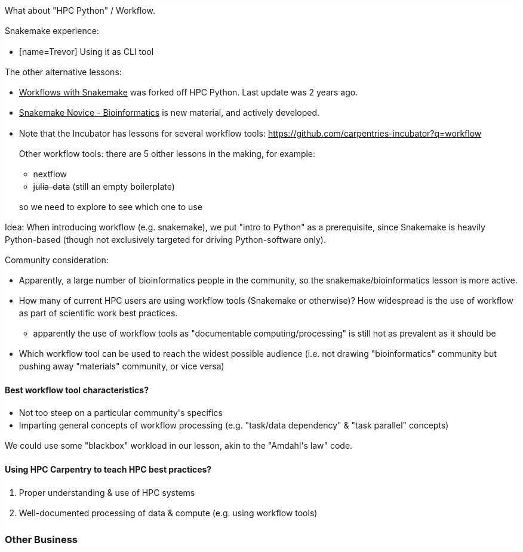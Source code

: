 What about "HPC Python" / Workflow.

Snakemake experience:

- [name=Trevor] Using it as CLI tool

The other alternative lessons:

- [Workflows with Snakemake](https://github.com/carpentries-incubator/workflows-snakemake)
  was forked off HPC Python. Last update was 2 years ago.
- [Snakemake Novice - Bioinformatics](https://github.com/carpentries-incubator/snakemake-novice-bioinformatics)
  is new material, and actively developed.

- Note that the Incubator has lessons for several workflow tools:
  https://github.com/carpentries-incubator?q=workflow

  Other workflow tools: there are 5 oither lessons in the making, for example:

  - nextflow
  - ~~julia-data~~ (still an empty boilerplate)

  so we need to explore to see which one to use

Idea: When introducing workflow (e.g. snakemake), we put "intro to Python" as a
prerequisite, since Snakemake is heavily Python-based (though not exclusively
targeted for driving Python-software only).

Community consideration:

- Apparently, a large number of bioinformatics people in the community, so the
  snakemake/bioinformatics lesson is more active.

- How many of current HPC users are using workflow tools (Snakemake or
  otherwise)? How widespread is the use of workflow as part of scientific work
  best practices.

  - apparently the use of workflow tools as "documentable computing/processing"
    is still not as prevalent as it should be

- Which workflow tool can be used to reach the widest possible audience (i.e.
  not drawing "bioinformatics" community but pushing away "materials"
  community, or vice versa)

#### Best workflow tool characteristics?

- Not too steep on a particular community's specifics
- Imparting general concepts of workflow processing (e.g. "task/data
  dependency" & "task parallel" concepts)

We could use some "blackbox" workload in our lesson, akin to the "Amdahl's law"
code.

#### Using HPC Carpentry to teach HPC best practices?

1. Proper understanding & use of HPC systems

2. Well-documented processing of data & compute (e.g. using workflow tools)

### Other Business


[meet]: https://meet.google.com/gez-aeui-jdx
[phone]: https://tel.meet/gez-aeui-jdx?hs=5
[last-cowork]: https://codimd.carpentries.org/d_N1tffYTeOXhenNWrU7hQ?view
[last-coord]: https://codimd.carpentries.org/qiS3Gc_sSh2Hhnn3Ty2CbQ?view
[minutes]: https://github.com/hpc-carpentry/coordination/tree/main/minutes
[website]: https://github.com/hpc-carpentry/hpc-carpentry.github.io
[bof-codi]: https://codimd.carpentries.org/9-Y8OaVIT2qpb_P47TR7Lw?view
[minutes]: https://github.com/hpc-carpentry/coordination/tree/main/minutes
[sc21-milestone]: https://github.com/hpc-carpentry/coordination/milestone/1
[big-pr]: https://github.com/carpentries-incubator/hpc-intro/pull/373
[intro-lesson]: https://github.com/carpentries-incubator/hpc-intro
[refactor-pr]: https://github.com/carpentries-incubator/hpc-intro/pull/389
